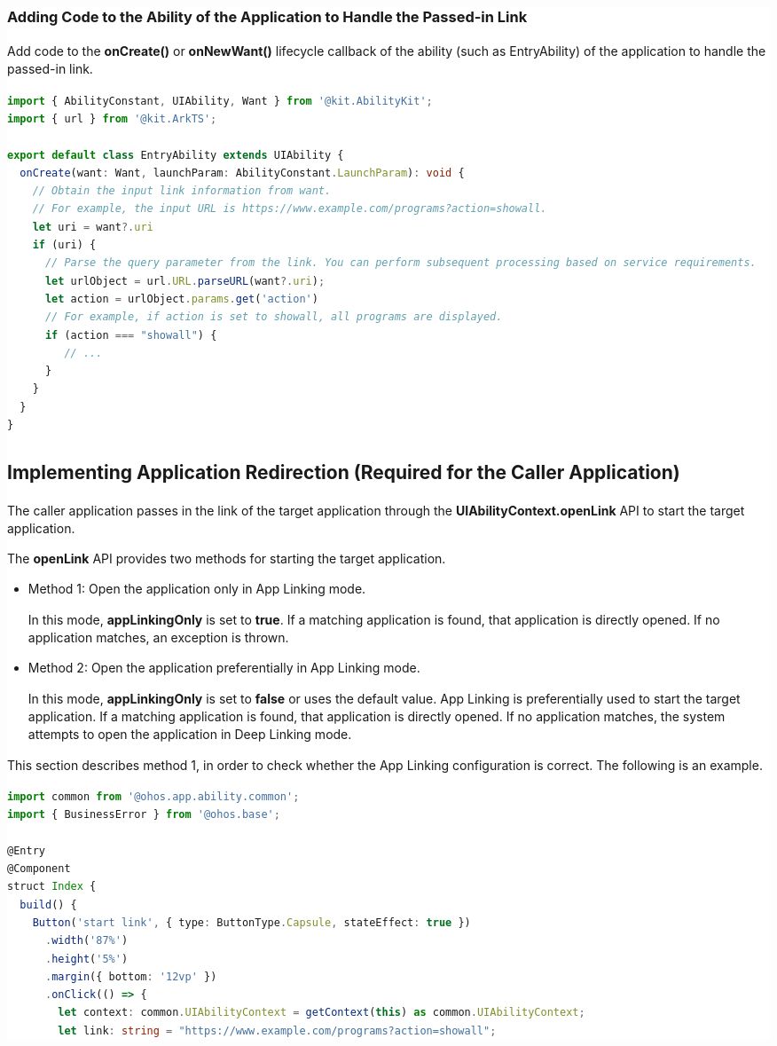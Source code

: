 
### Adding Code to the Ability of the Application to Handle the Passed-in Link

Add code to the **onCreate()** or **onNewWant()** lifecycle callback of the ability (such as EntryAbility) of the application to handle the passed-in link.

```ts
import { AbilityConstant, UIAbility, Want } from '@kit.AbilityKit';
import { url } from '@kit.ArkTS';

export default class EntryAbility extends UIAbility {
  onCreate(want: Want, launchParam: AbilityConstant.LaunchParam): void {
    // Obtain the input link information from want.
    // For example, the input URL is https://www.example.com/programs?action=showall.
    let uri = want?.uri 
    if (uri) {
      // Parse the query parameter from the link. You can perform subsequent processing based on service requirements.
      let urlObject = url.URL.parseURL(want?.uri);
      let action = urlObject.params.get('action')
      // For example, if action is set to showall, all programs are displayed.
      if (action === "showall") {
         // ...
      }
    }
  }
}
```

## Implementing Application Redirection (Required for the Caller Application)

The caller application passes in the link of the target application through the **UIAbilityContext.openLink** API to start the target application.

The **openLink** API provides two methods for starting the target application.

  - Method 1: Open the application only in App Linking mode.
    
    In this mode, **appLinkingOnly** is set to **true**. If a matching application is found, that application is directly opened. If no application matches, an exception is thrown.
    
  - Method 2: Open the application preferentially in App Linking mode.

    In this mode, **appLinkingOnly** is set to **false** or uses the default value. App Linking is preferentially used to start the target application. If a matching application is found, that application is directly opened. If no application matches, the system attempts to open the application in Deep Linking mode.

This section describes method 1, in order to check whether the App Linking configuration is correct. The following is an example.

```ts
import common from '@ohos.app.ability.common';
import { BusinessError } from '@ohos.base';

@Entry
@Component
struct Index {
  build() {
    Button('start link', { type: ButtonType.Capsule, stateEffect: true })
      .width('87%')
      .height('5%')
      .margin({ bottom: '12vp' })
      .onClick(() => {
        let context: common.UIAbilityContext = getContext(this) as common.UIAbilityContext;
        let link: string = "https://www.example.com/programs?action=showall";
```